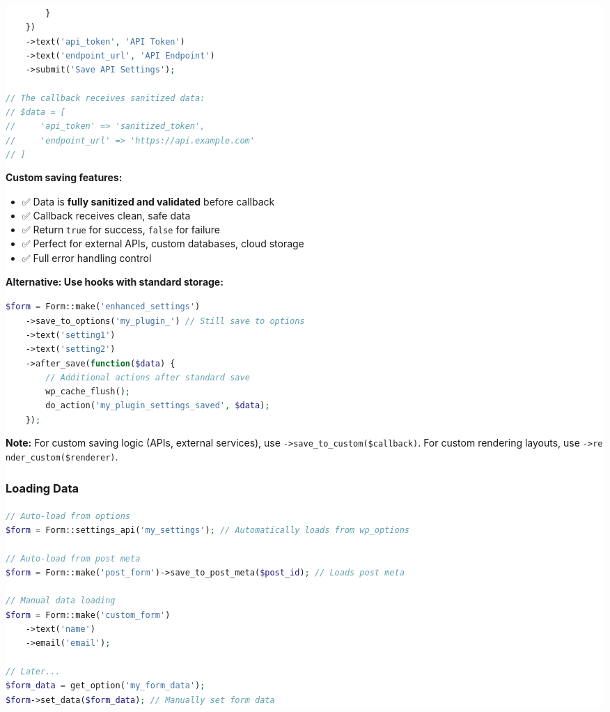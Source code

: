```php
        }
    })
    ->text('api_token', 'API Token')
    ->text('endpoint_url', 'API Endpoint')
    ->submit('Save API Settings');

// The callback receives sanitized data:
// $data = [
//     'api_token' => 'sanitized_token',
//     'endpoint_url' => 'https://api.example.com'
// ]
```

**Custom saving features:**
- ✅ Data is **fully sanitized and validated** before callback
- ✅ Callback receives clean, safe data
- ✅ Return `true` for success, `false` for failure
- ✅ Perfect for external APIs, custom databases, cloud storage
- ✅ Full error handling control

**Alternative: Use hooks with standard storage:**

```php
$form = Form::make('enhanced_settings')
    ->save_to_options('my_plugin_') // Still save to options
    ->text('setting1')
    ->text('setting2')
    ->after_save(function($data) {
        // Additional actions after standard save
        wp_cache_flush();
        do_action('my_plugin_settings_saved', $data);
    });
```

**Note:** For custom saving logic (APIs, external services), use `->save_to_custom($callback)`. For custom rendering layouts, use `->render_custom($renderer)`.

### Loading Data

```php
// Auto-load from options
$form = Form::settings_api('my_settings'); // Automatically loads from wp_options

// Auto-load from post meta
$form = Form::make('post_form')->save_to_post_meta($post_id); // Loads post meta

// Manual data loading
$form = Form::make('custom_form')
    ->text('name')
    ->email('email');

// Later...
$form_data = get_option('my_form_data');
$form->set_data($form_data); // Manually set form data
```
